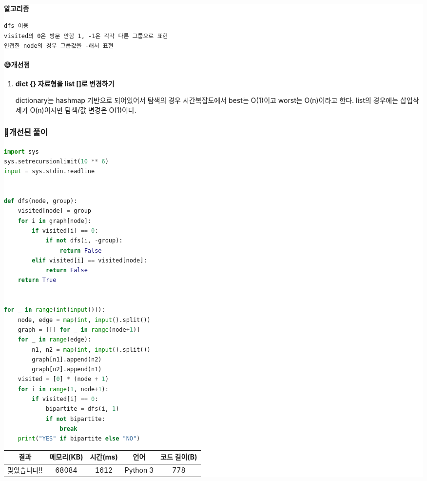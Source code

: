 **알고리즘**

```
dfs 이용
visited의 0은 방문 안함 1, -1은 각각 다른 그룹으로 표현
인접한 node의 경우 그룹값을 -해서 표현
```

#### **😅개선점**

1. **dict {} 자료형을 list []로 변경하기**

    dictionary는 hashmap 기반으로 되어있어서 탐색의 경우 시간복잡도에서 best는 O(1)이고 worst는 O(n)이라고 한다. list의 경우에는 삽입삭제가 O(n)이지만 탐색/값 변경은 O(1)이다.

### **🧾개선된 풀이**

```python
import sys
sys.setrecursionlimit(10 ** 6)
input = sys.stdin.readline


def dfs(node, group):
    visited[node] = group
    for i in graph[node]:
        if visited[i] == 0:
            if not dfs(i, -group):
                return False
        elif visited[i] == visited[node]:
            return False
    return True


for _ in range(int(input())):
    node, edge = map(int, input().split())
    graph = [[] for _ in range(node+1)]
    for _ in range(edge):
        n1, n2 = map(int, input().split())
        graph[n1].append(n2)
        graph[n2].append(n1)
    visited = [0] * (node + 1)
    for i in range(1, node+1):
        if visited[i] == 0:
            bipartite = dfs(i, 1)
            if not bipartite:
                break
    print("YES" if bipartite else "NO")

```

|     결과     | 메모리(KB) | 시간(ms) |   언어   | 코드 길이(B) |
| :----------: | :--------: | :------: | :------: | :----------: |
| 맞았습니다!! |   68084    |   1612   | Python 3 |     778      |
